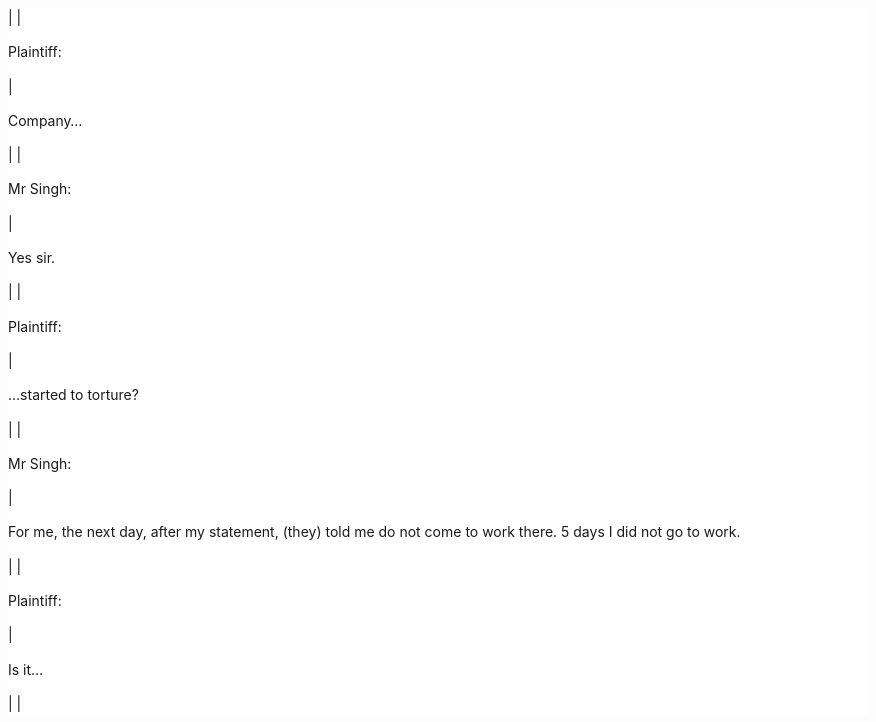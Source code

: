  |
| 

Plaintiff:

 | 

Company…

 |
| 

Mr Singh:

 | 

Yes sir.

 |
| 

Plaintiff:

 | 

…started to torture?

 |
| 

Mr Singh:

 | 

For me, the next day, after my statement, (they) told me do not come to work there. 5 days I did not go to work.

 |
| 

Plaintiff:

 | 

Is it…

 |
| 
